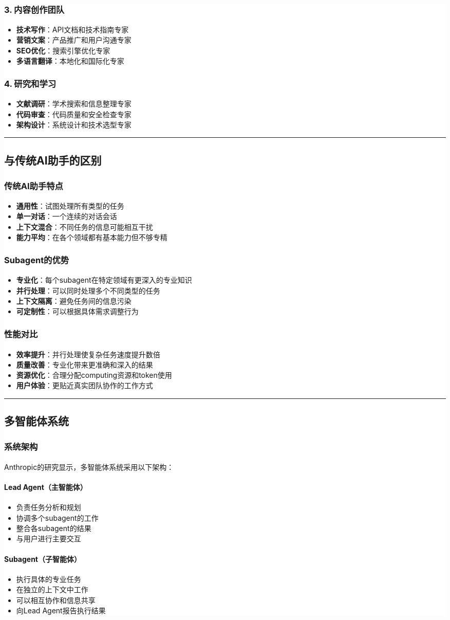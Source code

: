 ### 3. 内容创作团队
- **技术写作**：API文档和技术指南专家
- **营销文案**：产品推广和用户沟通专家
- **SEO优化**：搜索引擎优化专家
- **多语言翻译**：本地化和国际化专家

### 4. 研究和学习
- **文献调研**：学术搜索和信息整理专家
- **代码审查**：代码质量和安全检查专家
- **架构设计**：系统设计和技术选型专家

---

## 与传统AI助手的区别

### 传统AI助手特点
- **通用性**：试图处理所有类型的任务
- **单一对话**：一个连续的对话会话
- **上下文混合**：不同任务的信息可能相互干扰
- **能力平均**：在各个领域都有基本能力但不够专精

### Subagent的优势
- **专业化**：每个subagent在特定领域有更深入的专业知识
- **并行处理**：可以同时处理多个不同类型的任务
- **上下文隔离**：避免任务间的信息污染
- **可定制性**：可以根据具体需求调整行为

### 性能对比
- **效率提升**：并行处理使复杂任务速度提升数倍
- **质量改善**：专业化带来更准确和深入的结果
- **资源优化**：合理分配computing资源和token使用
- **用户体验**：更贴近真实团队协作的工作方式

---

## 多智能体系统

### 系统架构
Anthropic的研究显示，多智能体系统采用以下架构：

#### Lead Agent（主智能体）
- 负责任务分析和规划
- 协调多个subagent的工作
- 整合各subagent的结果
- 与用户进行主要交互

#### Subagent（子智能体）
- 执行具体的专业任务
- 在独立的上下文中工作
- 可以相互协作和信息共享
- 向Lead Agent报告执行结果
